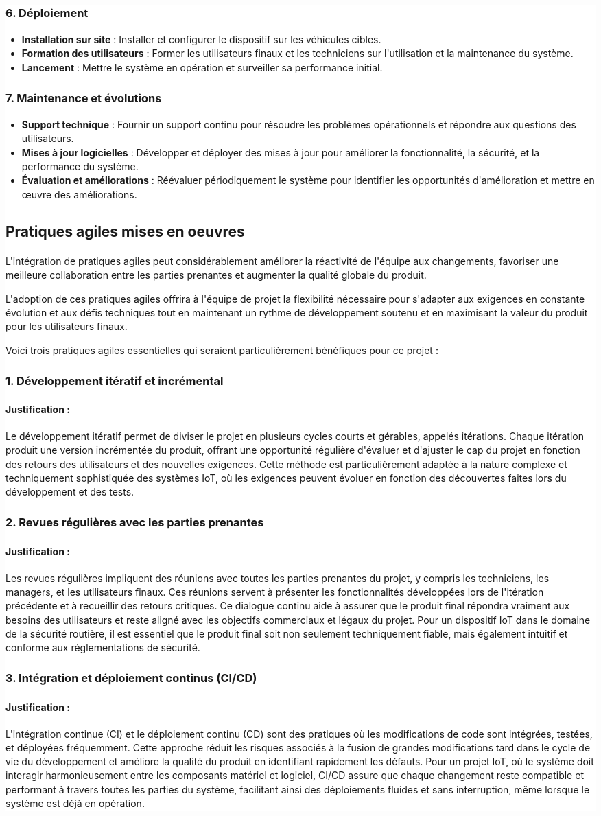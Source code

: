 ### 6. Déploiement
- **Installation sur site** : Installer et configurer le dispositif sur les véhicules cibles.
- **Formation des utilisateurs** : Former les utilisateurs finaux et les techniciens sur l'utilisation et la maintenance du système.
- **Lancement** : Mettre le système en opération et surveiller sa performance initial.

### 7. Maintenance et évolutions
- **Support technique** : Fournir un support continu pour résoudre les problèmes opérationnels et répondre aux questions des utilisateurs.
- **Mises à jour logicielles** : Développer et déployer des mises à jour pour améliorer la fonctionnalité, la sécurité, et la performance du système.
- **Évaluation et améliorations** : Réévaluer périodiquement le système pour identifier les opportunités d'amélioration et mettre en œuvre des améliorations.

## Pratiques agiles mises en oeuvres

L'intégration de pratiques agiles peut considérablement améliorer la réactivité de l'équipe aux changements, favoriser une meilleure collaboration entre les parties prenantes et augmenter la qualité globale du produit. 

L'adoption de ces pratiques agiles offrira à l'équipe de projet la flexibilité nécessaire pour s'adapter aux exigences en constante évolution et aux défis techniques tout en maintenant un rythme de développement soutenu et en maximisant la valeur du produit pour les utilisateurs finaux.

Voici trois pratiques agiles essentielles qui seraient particulièrement bénéfiques pour ce projet :

### 1. Développement itératif et incrémental
#### Justification :
Le développement itératif permet de diviser le projet en plusieurs cycles courts et gérables, appelés itérations. Chaque itération produit une version incrémentée du produit, offrant une opportunité régulière d'évaluer et d'ajuster le cap du projet en fonction des retours des utilisateurs et des nouvelles exigences. Cette méthode est particulièrement adaptée à la nature complexe et techniquement sophistiquée des systèmes IoT, où les exigences peuvent évoluer en fonction des découvertes faites lors du développement et des tests.

### 2. Revues régulières avec les parties prenantes
#### Justification :
Les revues régulières impliquent des réunions avec toutes les parties prenantes du projet, y compris les techniciens, les managers, et les utilisateurs finaux. Ces réunions servent à présenter les fonctionnalités développées lors de l'itération précédente et à recueillir des retours critiques. Ce dialogue continu aide à assurer que le produit final répondra vraiment aux besoins des utilisateurs et reste aligné avec les objectifs commerciaux et légaux du projet. Pour un dispositif IoT dans le domaine de la sécurité routière, il est essentiel que le produit final soit non seulement techniquement fiable, mais également intuitif et conforme aux réglementations de sécurité.

### 3. Intégration et déploiement continus (CI/CD)
#### Justification :
L'intégration continue (CI) et le déploiement continu (CD) sont des pratiques où les modifications de code sont intégrées, testées, et déployées fréquemment. Cette approche réduit les risques associés à la fusion de grandes modifications tard dans le cycle de vie du développement et améliore la qualité du produit en identifiant rapidement les défauts. Pour un projet IoT, où le système doit interagir harmonieusement entre les composants matériel et logiciel, CI/CD assure que chaque changement reste compatible et performant à travers toutes les parties du système, facilitant ainsi des déploiements fluides et sans interruption, même lorsque le système est déjà en opération.
